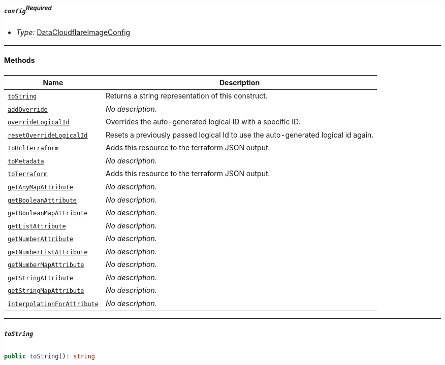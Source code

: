 
##### `config`<sup>Required</sup> <a name="config" id="@cdktf/provider-cloudflare.dataCloudflareImage.DataCloudflareImage.Initializer.parameter.config"></a>

- *Type:* <a href="#@cdktf/provider-cloudflare.dataCloudflareImage.DataCloudflareImageConfig">DataCloudflareImageConfig</a>

---

#### Methods <a name="Methods" id="Methods"></a>

| **Name** | **Description** |
| --- | --- |
| <code><a href="#@cdktf/provider-cloudflare.dataCloudflareImage.DataCloudflareImage.toString">toString</a></code> | Returns a string representation of this construct. |
| <code><a href="#@cdktf/provider-cloudflare.dataCloudflareImage.DataCloudflareImage.addOverride">addOverride</a></code> | *No description.* |
| <code><a href="#@cdktf/provider-cloudflare.dataCloudflareImage.DataCloudflareImage.overrideLogicalId">overrideLogicalId</a></code> | Overrides the auto-generated logical ID with a specific ID. |
| <code><a href="#@cdktf/provider-cloudflare.dataCloudflareImage.DataCloudflareImage.resetOverrideLogicalId">resetOverrideLogicalId</a></code> | Resets a previously passed logical Id to use the auto-generated logical id again. |
| <code><a href="#@cdktf/provider-cloudflare.dataCloudflareImage.DataCloudflareImage.toHclTerraform">toHclTerraform</a></code> | Adds this resource to the terraform JSON output. |
| <code><a href="#@cdktf/provider-cloudflare.dataCloudflareImage.DataCloudflareImage.toMetadata">toMetadata</a></code> | *No description.* |
| <code><a href="#@cdktf/provider-cloudflare.dataCloudflareImage.DataCloudflareImage.toTerraform">toTerraform</a></code> | Adds this resource to the terraform JSON output. |
| <code><a href="#@cdktf/provider-cloudflare.dataCloudflareImage.DataCloudflareImage.getAnyMapAttribute">getAnyMapAttribute</a></code> | *No description.* |
| <code><a href="#@cdktf/provider-cloudflare.dataCloudflareImage.DataCloudflareImage.getBooleanAttribute">getBooleanAttribute</a></code> | *No description.* |
| <code><a href="#@cdktf/provider-cloudflare.dataCloudflareImage.DataCloudflareImage.getBooleanMapAttribute">getBooleanMapAttribute</a></code> | *No description.* |
| <code><a href="#@cdktf/provider-cloudflare.dataCloudflareImage.DataCloudflareImage.getListAttribute">getListAttribute</a></code> | *No description.* |
| <code><a href="#@cdktf/provider-cloudflare.dataCloudflareImage.DataCloudflareImage.getNumberAttribute">getNumberAttribute</a></code> | *No description.* |
| <code><a href="#@cdktf/provider-cloudflare.dataCloudflareImage.DataCloudflareImage.getNumberListAttribute">getNumberListAttribute</a></code> | *No description.* |
| <code><a href="#@cdktf/provider-cloudflare.dataCloudflareImage.DataCloudflareImage.getNumberMapAttribute">getNumberMapAttribute</a></code> | *No description.* |
| <code><a href="#@cdktf/provider-cloudflare.dataCloudflareImage.DataCloudflareImage.getStringAttribute">getStringAttribute</a></code> | *No description.* |
| <code><a href="#@cdktf/provider-cloudflare.dataCloudflareImage.DataCloudflareImage.getStringMapAttribute">getStringMapAttribute</a></code> | *No description.* |
| <code><a href="#@cdktf/provider-cloudflare.dataCloudflareImage.DataCloudflareImage.interpolationForAttribute">interpolationForAttribute</a></code> | *No description.* |

---

##### `toString` <a name="toString" id="@cdktf/provider-cloudflare.dataCloudflareImage.DataCloudflareImage.toString"></a>

```typescript
public toString(): string
```
